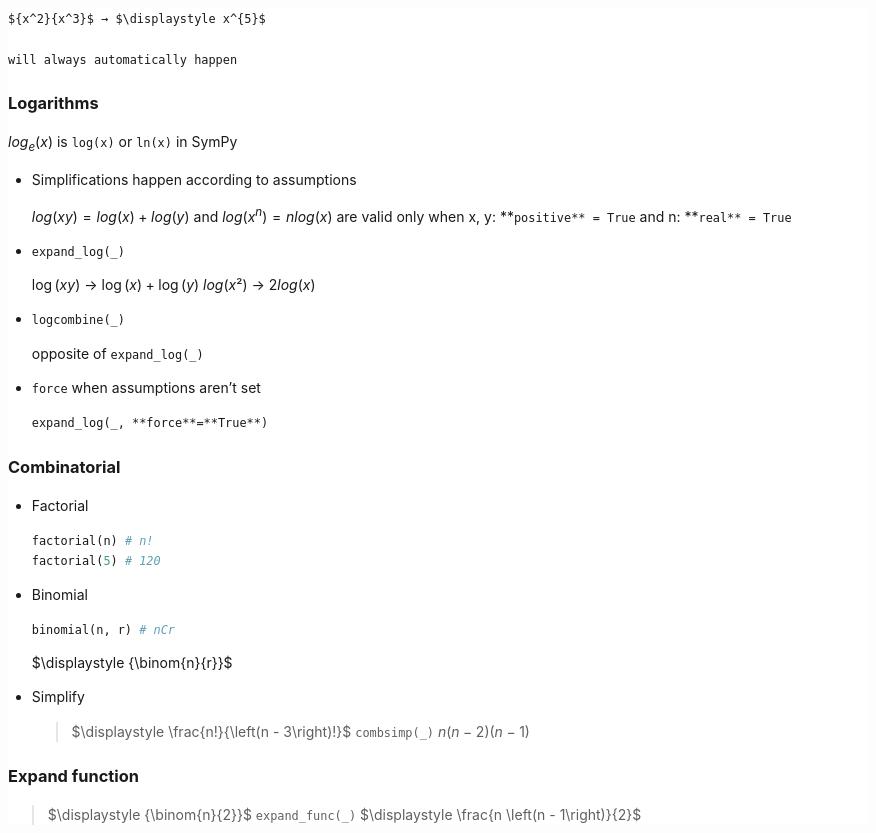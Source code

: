     ${x^2}{x^3}$ → $\displaystyle x^{5}$ 
    
    will always automatically happen
    

### Logarithms

$log_e(x)$ is `log(x)` or `ln(x)` in SymPy

- Simplifications happen according to assumptions
    
    $log(xy)=log(x)+log(y)$ and
    $log(x^n) = nlog(x)$ are valid only when
    x, y: **`positive** = True` and
    n: **`real** = True`
    
- `expand_log(_)`
    
    $\displaystyle \log{\left(x y \right)}$ → $\displaystyle \log{\left(x \right)} + \log{\left(y \right)}$
    $log(x²)$ → $2log(x)$ 
    
- `logcombine(_)`
    
    opposite of `expand_log(_)`
    
- `force` when assumptions aren’t set
    
    `expand_log(_, **force**=**True**)`
    

### Combinatorial

- Factorial
    
    ```python
    factorial(n) # n!
    factorial(5) # 120
    ```
    
- Binomial
    
    ```python
    binomial(n, r) # nCr
    ```
    
    $\displaystyle {\binom{n}{r}}$
    
- Simplify
    
    > $\displaystyle \frac{n!}{\left(n - 3\right)!}$
    `combsimp(_)`
    $\displaystyle n \left(n - 2\right) \left(n - 1\right)$
    > 

### Expand function

> $\displaystyle {\binom{n}{2}}$
`expand_func(_)`
$\displaystyle \frac{n \left(n - 1\right)}{2}$
> 
